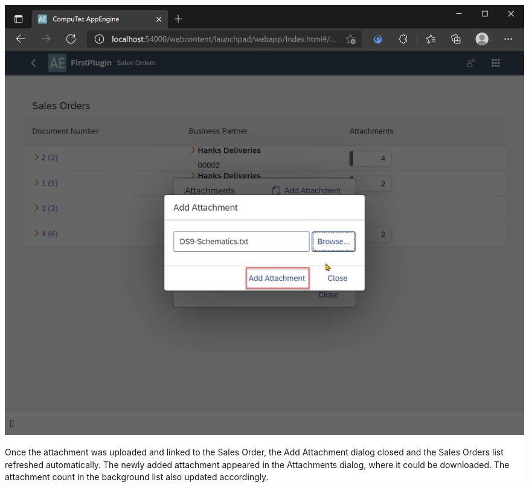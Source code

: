 ![Sales](./media/custom-controller/ds9-add-attachment.webp)

Once the attachment was uploaded and linked to the Sales Order, the Add Attachment dialog closed and the Sales Orders list refreshed automatically. The newly added attachment appeared in the Attachments dialog, where it could be downloaded. The attachment count in the background list also updated accordingly.
